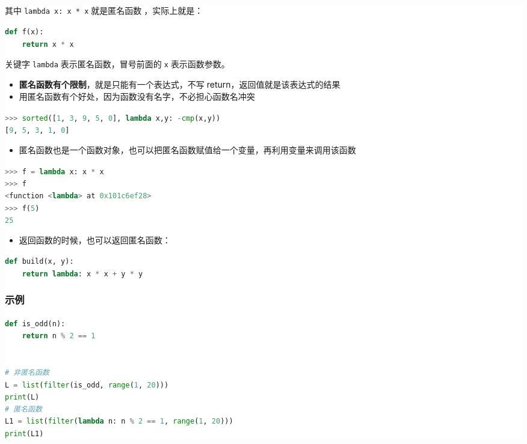 其中 `lambda x: x * x` 就是匿名函数 ，实际上就是：

```python
def f(x):
    return x * x
```

关键字 `lambda` 表示匿名函数，冒号前面的 `x` 表示函数参数。

- **匿名函数有个限制**，就是只能有一个表达式，不写 return，返回值就是该表达式的结果
- 用匿名函数有个好处，因为函数没有名字，不必担心函数名冲突

```python
>>> sorted([1, 3, 9, 5, 0], lambda x,y: -cmp(x,y))
[9, 5, 3, 1, 0]
```

- 匿名函数也是一个函数对象，也可以把匿名函数赋值给一个变量，再利用变量来调用该函数

```python
>>> f = lambda x: x * x
>>> f
<function <lambda> at 0x101c6ef28>
>>> f(5)
25
```

- 返回函数的时候，也可以返回匿名函数：

```python
def build(x, y):
    return lambda: x * x + y * y
```

### 示例

```python
def is_odd(n):
    return n % 2 == 1


# 非匿名函数
L = list(filter(is_odd, range(1, 20)))
print(L)
# 匿名函数
L1 = list(filter(lambda n: n % 2 == 1, range(1, 20)))
print(L1)

```

